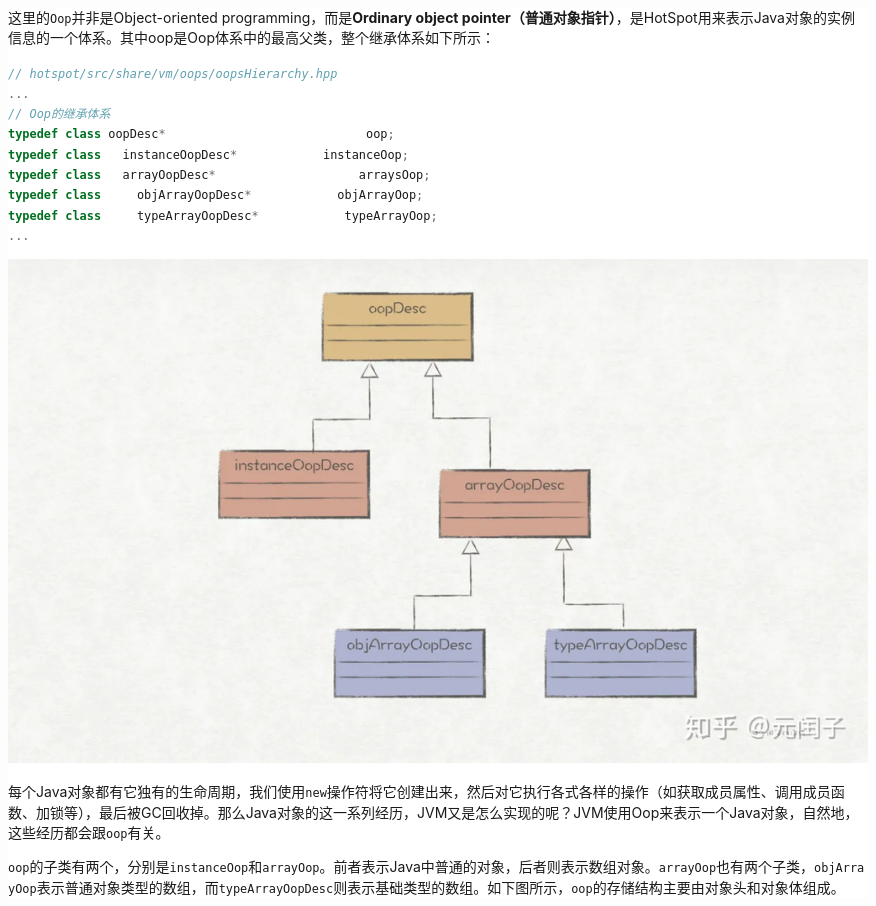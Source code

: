 这里的`Oop`并非是Object-oriented programming，而是**Ordinary object pointer（普通对象指针）**，是HotSpot用来表示Java对象的实例信息的一个体系。其中oop是Oop体系中的最高父类，整个继承体系如下所示：

```c++ {.line-numbers}
// hotspot/src/share/vm/oops/oopsHierarchy.hpp
...
// Oop的继承体系
typedef class oopDesc*                            oop;
typedef class   instanceOopDesc*            instanceOop;
typedef class   arrayOopDesc*                    arraysOop;
typedef class     objArrayOopDesc*            objArrayOop;
typedef class     typeArrayOopDesc*            typeArrayOop;
...
```

![](./Java的对象模型——Oop-Klass模型（一）/2023-02-03-14-05-10.png)

每个Java对象都有它独有的生命周期，我们使用`new`操作符将它创建出来，然后对它执行各式各样的操作（如获取成员属性、调用成员函数、加锁等），最后被GC回收掉。那么Java对象的这一系列经历，JVM又是怎么实现的呢？JVM使用Oop来表示一个Java对象，自然地，这些经历都会跟`oop`有关。

`oop`的子类有两个，分别是`instanceOop`和`arrayOop`。前者表示Java中普通的对象，后者则表示数组对象。`arrayOop`也有两个子类，`objArrayOop`表示普通对象类型的数组，而`typeArrayOopDesc`则表示基础类型的数组。如下图所示，`oop`的存储结构主要由对象头和对象体组成。
